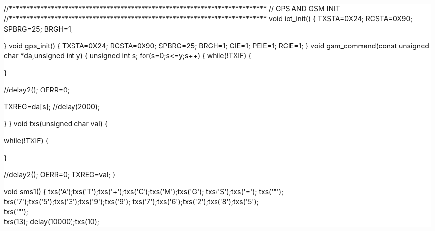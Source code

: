 
//**************************************************************************
//   GPS AND GSM  INIT 
//**************************************************************************
void iot_init()
{
TXSTA=0X24;
RCSTA=0X90;
SPBRG=25;
BRGH=1;

}
void gps_init()
{
TXSTA=0X24;
RCSTA=0X90;
SPBRG=25;
BRGH=1;
GIE=1;
PEIE=1;
RCIE=1;
}
void gsm_command(const unsigned char *da,unsigned int y)
{
unsigned int s;
for(s=0;s<=y;s++)
{
while(!TXIF)
	{

	}
//delay2();
OERR=0;


TXREG=da[s];
//delay(2000);


}
}
void txs(unsigned char val)
{

while(!TXIF)
	{

	}
//delay2();
OERR=0;
TXREG=val;
}

void sms1()
	{
   	  txs('A');txs('T');txs('+');txs('C');txs('M');txs('G');
	  txs('S');txs('=');
	  txs('"');	  
	  txs('7');txs('5');txs('3');txs('9');txs('9');
      txs('7');txs('6');txs('2');txs('8');txs('5');	  
	  txs('"');	  
	  txs(13); delay(10000);txs(10);
